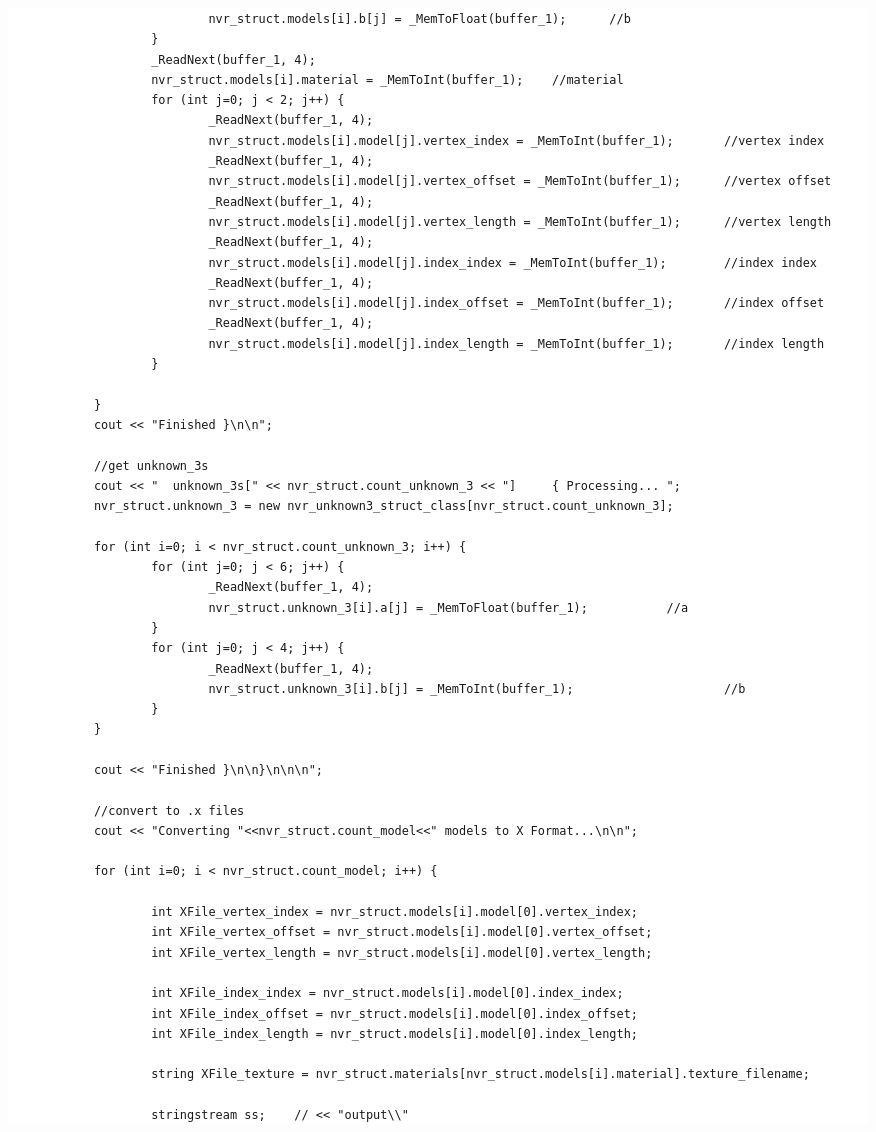 ```
                            nvr_struct.models[i].b[j] = _MemToFloat(buffer_1);      //b
                    }
                    _ReadNext(buffer_1, 4);
                    nvr_struct.models[i].material = _MemToInt(buffer_1);    //material
                    for (int j=0; j < 2; j++) {
                            _ReadNext(buffer_1, 4);
                            nvr_struct.models[i].model[j].vertex_index = _MemToInt(buffer_1);       //vertex index
                            _ReadNext(buffer_1, 4);
                            nvr_struct.models[i].model[j].vertex_offset = _MemToInt(buffer_1);      //vertex offset
                            _ReadNext(buffer_1, 4);
                            nvr_struct.models[i].model[j].vertex_length = _MemToInt(buffer_1);      //vertex length
                            _ReadNext(buffer_1, 4);
                            nvr_struct.models[i].model[j].index_index = _MemToInt(buffer_1);        //index index
                            _ReadNext(buffer_1, 4);
                            nvr_struct.models[i].model[j].index_offset = _MemToInt(buffer_1);       //index offset
                            _ReadNext(buffer_1, 4);
                            nvr_struct.models[i].model[j].index_length = _MemToInt(buffer_1);       //index length
                    }
     
            }
            cout << "Finished }\n\n";
     
            //get unknown_3s
            cout << "  unknown_3s[" << nvr_struct.count_unknown_3 << "]     { Processing... ";
            nvr_struct.unknown_3 = new nvr_unknown3_struct_class[nvr_struct.count_unknown_3];
     
            for (int i=0; i < nvr_struct.count_unknown_3; i++) {
                    for (int j=0; j < 6; j++) {
                            _ReadNext(buffer_1, 4);
                            nvr_struct.unknown_3[i].a[j] = _MemToFloat(buffer_1);           //a
                    }
                    for (int j=0; j < 4; j++) {
                            _ReadNext(buffer_1, 4);
                            nvr_struct.unknown_3[i].b[j] = _MemToInt(buffer_1);                     //b
                    }
            }
     
            cout << "Finished }\n\n}\n\n\n";
     
            //convert to .x files
            cout << "Converting "<<nvr_struct.count_model<<" models to X Format...\n\n";
     
            for (int i=0; i < nvr_struct.count_model; i++) {
     
                    int XFile_vertex_index = nvr_struct.models[i].model[0].vertex_index;
                    int XFile_vertex_offset = nvr_struct.models[i].model[0].vertex_offset;
                    int XFile_vertex_length = nvr_struct.models[i].model[0].vertex_length;
     
                    int XFile_index_index = nvr_struct.models[i].model[0].index_index;
                    int XFile_index_offset = nvr_struct.models[i].model[0].index_offset;
                    int XFile_index_length = nvr_struct.models[i].model[0].index_length;
     
                    string XFile_texture = nvr_struct.materials[nvr_struct.models[i].material].texture_filename;
     
                    stringstream ss;	// << "output\\" 
```